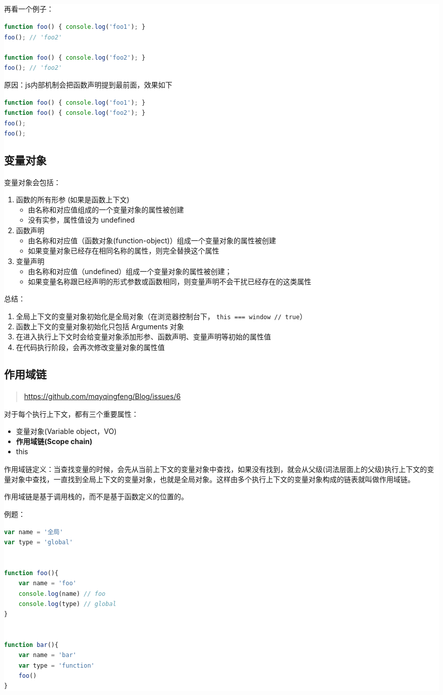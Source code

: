 再看一个例子：
```js
function foo() { console.log('foo1'); }
foo(); // 'foo2'

function foo() { console.log('foo2'); }
foo(); // 'foo2'
```
原因：js内部机制会把函数声明提到最前面，效果如下
```js
function foo() { console.log('foo1'); }
function foo() { console.log('foo2'); }
foo();
foo();
```

## 变量对象
变量对象会包括：
1. 函数的所有形参 (如果是函数上下文)
    * 由名称和对应值组成的一个变量对象的属性被创建
    * 没有实参，属性值设为 undefined
2. 函数声明
    * 由名称和对应值（函数对象(function-object)）组成一个变量对象的属性被创建
    * 如果变量对象已经存在相同名称的属性，则完全替换这个属性
3. 变量声明
    * 由名称和对应值（undefined）组成一个变量对象的属性被创建；
    * 如果变量名称跟已经声明的形式参数或函数相同，则变量声明不会干扰已经存在的这类属性

总结：
1. 全局上下文的变量对象初始化是全局对象（在浏览器控制台下， `this === window // true`）
2. 函数上下文的变量对象初始化只包括 Arguments 对象
3. 在进入执行上下文时会给变量对象添加形参、函数声明、变量声明等初始的属性值
4. 在代码执行阶段，会再次修改变量对象的属性值

## 作用域链
>https://github.com/mqyqingfeng/Blog/issues/6

对于每个执行上下文，都有三个重要属性：
* 变量对象(Variable object，VO)
* **作用域链(Scope chain)**
* this

作用域链定义：当查找变量的时候，会先从当前上下文的变量对象中查找，如果没有找到，就会从父级(词法层面上的父级)执行上下文的变量对象中查找，一直找到全局上下文的变量对象，也就是全局对象。这样由多个执行上下文的变量对象构成的链表就叫做作用域链。

作用域链是基于调用栈的，而不是基于函数定义的位置的。

例题：  
```js
var name = '全局'
var type = 'global'


function foo(){
    var name = 'foo'
    console.log(name) // foo
    console.log(type) // global
}


function bar(){
    var name = 'bar'
    var type = 'function'
    foo()
}
```